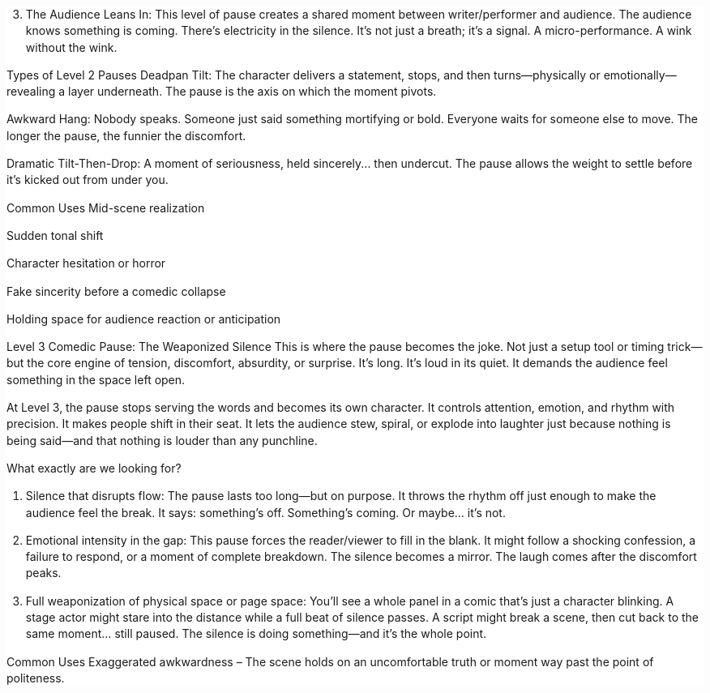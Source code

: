 3. The Audience Leans In:
This level of pause creates a shared moment between writer/performer and audience. The audience knows something is coming. There’s electricity in the silence. It’s not just a breath; it’s a signal. A micro-performance. A wink without the wink.

Types of Level 2 Pauses
Deadpan Tilt:
The character delivers a statement, stops, and then turns—physically or emotionally—revealing a layer underneath. The pause is the axis on which the moment pivots.

Awkward Hang:
Nobody speaks. Someone just said something mortifying or bold. Everyone waits for someone else to move. The longer the pause, the funnier the discomfort.

Dramatic Tilt-Then-Drop:
A moment of seriousness, held sincerely... then undercut. The pause allows the weight to settle before it’s kicked out from under you.

Common Uses
Mid-scene realization

Sudden tonal shift

Character hesitation or horror

Fake sincerity before a comedic collapse

Holding space for audience reaction or anticipation

Level 3 Comedic Pause: The Weaponized Silence
This is where the pause becomes the joke. Not just a setup tool or timing trick—but the core engine of tension, discomfort, absurdity, or surprise. It’s long. It’s loud in its quiet. It demands the audience feel something in the space left open.

At Level 3, the pause stops serving the words and becomes its own character. It controls attention, emotion, and rhythm with precision. It makes people shift in their seat. It lets the audience stew, spiral, or explode into laughter just because nothing is being said—and that nothing is louder than any punchline.

What exactly are we looking for?
1. Silence that disrupts flow:
The pause lasts too long—but on purpose. It throws the rhythm off just enough to make the audience feel the break. It says: something’s off. Something’s coming. Or maybe... it’s not.

2. Emotional intensity in the gap:
This pause forces the reader/viewer to fill in the blank. It might follow a shocking confession, a failure to respond, or a moment of complete breakdown. The silence becomes a mirror. The laugh comes after the discomfort peaks.

3. Full weaponization of physical space or page space:
You’ll see a whole panel in a comic that’s just a character blinking. A stage actor might stare into the distance while a full beat of silence passes. A script might break a scene, then cut back to the same moment… still paused. The silence is doing something—and it’s the whole point.

Common Uses
Exaggerated awkwardness – The scene holds on an uncomfortable truth or moment way past the point of politeness.
